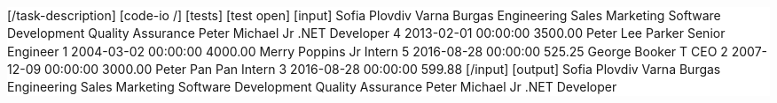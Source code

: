 [/task-description]
[code-io /]
[tests]
[test open]
[input]
Sofia
Plovdiv
Varna
Burgas
Engineering
Sales
Marketing
Software Development
Quality Assurance
Peter
Michael
Jr
.NET Developer
4
2013-02-01 00:00:00
3500.00
Peter
Lee
Parker
Senior Engineer
1
2004-03-02 00:00:00
4000.00
Merry
Poppins
Jr
Intern
5
2016-08-28 00:00:00
525.25
George
Booker
T
CEO
2
2007-12-09 00:00:00
3000.00
Peter
Pan
Pan
Intern
3
2016-08-28 00:00:00
599.88
[/input]
[output]
Sofia
Plovdiv
Varna
Burgas
Engineering
Sales
Marketing
Software Development
Quality Assurance
Peter
Michael
Jr
.NET Developer
